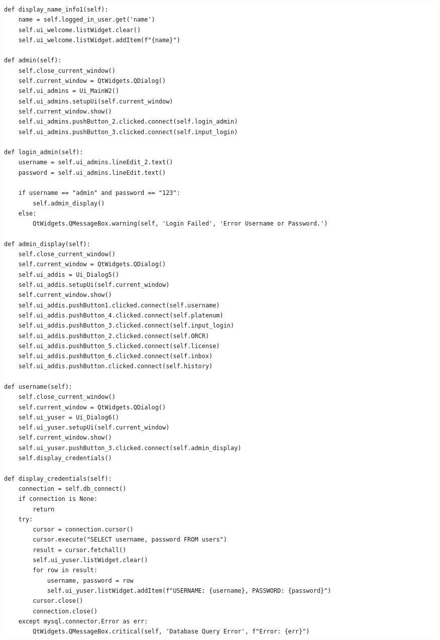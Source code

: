     def display_name_info1(self):
        name = self.logged_in_user.get('name')
        self.ui_welcome.listWidget.clear()
        self.ui_welcome.listWidget.addItem(f"{name}")

    def admin(self):
        self.close_current_window()
        self.current_window = QtWidgets.QDialog()
        self.ui_admins = Ui_MainW2()
        self.ui_admins.setupUi(self.current_window)
        self.current_window.show()
        self.ui_admins.pushButton_2.clicked.connect(self.login_admin)
        self.ui_admins.pushButton_3.clicked.connect(self.input_login)

    def login_admin(self):
        username = self.ui_admins.lineEdit_2.text()
        password = self.ui_admins.lineEdit.text()

        if username == "admin" and password == "123":
            self.admin_display()
        else:
            QtWidgets.QMessageBox.warning(self, 'Login Failed', 'Error Username or Password.')

    def admin_display(self):
        self.close_current_window()
        self.current_window = QtWidgets.QDialog()
        self.ui_addis = Ui_Dialog5()
        self.ui_addis.setupUi(self.current_window)
        self.current_window.show()
        self.ui_addis.pushButton1.clicked.connect(self.username)
        self.ui_addis.pushButton_4.clicked.connect(self.platenum)
        self.ui_addis.pushButton_3.clicked.connect(self.input_login)
        self.ui_addis.pushButton_2.clicked.connect(self.ORCR)
        self.ui_addis.pushButton_5.clicked.connect(self.license)
        self.ui_addis.pushButton_6.clicked.connect(self.inbox)
        self.ui_addis.pushButton.clicked.connect(self.history)

    def username(self):
        self.close_current_window()
        self.current_window = QtWidgets.QDialog()
        self.ui_yuser = Ui_Dialog6()
        self.ui_yuser.setupUi(self.current_window)
        self.current_window.show()
        self.ui_yuser.pushButton_3.clicked.connect(self.admin_display)
        self.display_credentials()

    def display_credentials(self):
        connection = self.db_connect()
        if connection is None:
            return
        try:
            cursor = connection.cursor()
            cursor.execute("SELECT username, password FROM users")
            result = cursor.fetchall()
            self.ui_yuser.listWidget.clear()
            for row in result:
                username, password = row
                self.ui_yuser.listWidget.addItem(f"USERNAME: {username}, PASSWORD: {password}")
            cursor.close()
            connection.close()
        except mysql.connector.Error as err:
            QtWidgets.QMessageBox.critical(self, 'Database Query Error', f"Error: {err}")
